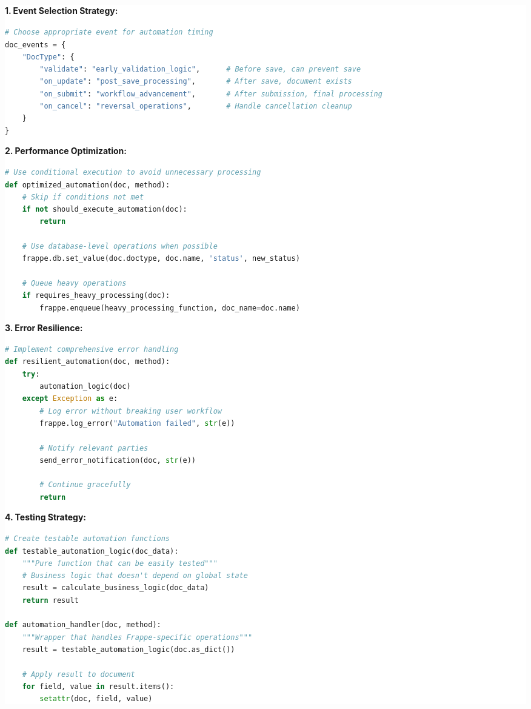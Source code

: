 **1. Event Selection Strategy:**
```python
# Choose appropriate event for automation timing
doc_events = {
    "DocType": {
        "validate": "early_validation_logic",      # Before save, can prevent save
        "on_update": "post_save_processing",       # After save, document exists
        "on_submit": "workflow_advancement",       # After submission, final processing
        "on_cancel": "reversal_operations",        # Handle cancellation cleanup
    }
}
```

**2. Performance Optimization:**
```python
# Use conditional execution to avoid unnecessary processing
def optimized_automation(doc, method):
    # Skip if conditions not met
    if not should_execute_automation(doc):
        return
    
    # Use database-level operations when possible
    frappe.db.set_value(doc.doctype, doc.name, 'status', new_status)
    
    # Queue heavy operations
    if requires_heavy_processing(doc):
        frappe.enqueue(heavy_processing_function, doc_name=doc.name)
```

**3. Error Resilience:**
```python
# Implement comprehensive error handling
def resilient_automation(doc, method):
    try:
        automation_logic(doc)
    except Exception as e:
        # Log error without breaking user workflow
        frappe.log_error("Automation failed", str(e))
        
        # Notify relevant parties
        send_error_notification(doc, str(e))
        
        # Continue gracefully
        return
```

**4. Testing Strategy:**
```python
# Create testable automation functions
def testable_automation_logic(doc_data):
    """Pure function that can be easily tested"""
    # Business logic that doesn't depend on global state
    result = calculate_business_logic(doc_data)
    return result

def automation_handler(doc, method):
    """Wrapper that handles Frappe-specific operations"""
    result = testable_automation_logic(doc.as_dict())
    
    # Apply result to document
    for field, value in result.items():
        setattr(doc, field, value)
```
